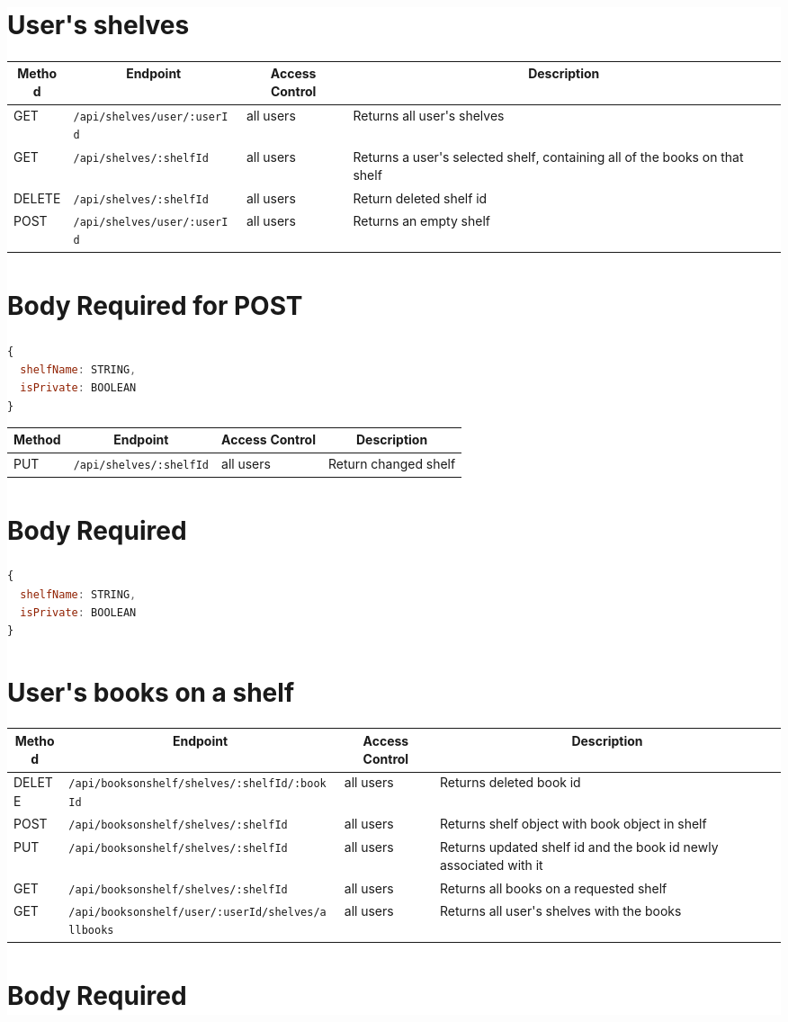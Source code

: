 ```js
```

# User's shelves

| Method | Endpoint                        | Access Control | Description                                   |
| ------ | ------------------------------- | -------------- | --------------------------------------------- |
| GET    | `/api/shelves/user/:userId`     | all users      | Returns all user's shelves                    |
| GET    | `/api/shelves/:shelfId`         | all users      | Returns a user's selected shelf, containing all of the books on that shelf               |
| DELETE | `/api/shelves/:shelfId`         | all users      | Return deleted shelf id                       |
| POST   | `/api/shelves/user/:userId`     | all users      | Returns an empty shelf                        |
# Body Required for POST

```js
{
  shelfName: STRING,
  isPrivate: BOOLEAN
}
```
| Method | Endpoint                        | Access Control | Description                                   |
| ------ | ------------------------------- | -------------- | --------------------------------------------- |
| PUT    | `/api/shelves/:shelfId`         | all users      | Return changed shelf                          |

# Body Required
```js
{
  shelfName: STRING,
  isPrivate: BOOLEAN
}
```

# User's books on a shelf

| Method | Endpoint                                                      | Access Control | Description                                   |
| ------ | ------------------------------------------------------------- | -------------- | --------------------------------------------- |
| DELETE | `/api/booksonshelf/shelves/:shelfId/:bookId`                          | all users      | Returns deleted book id                                |
| POST   | `/api/booksonshelf/shelves/:shelfId`                          | all users      | Returns shelf object with book object in shelf |
| PUT    | `/api/booksonshelf/shelves/:shelfId`                          | all users      | Returns updated shelf id and the book id newly associated with it |
| GET    | `/api/booksonshelf/shelves/:shelfId`                          | all users      | Returns all books on a requested shelf    |
| GET    | `/api/booksonshelf/user/:userId/shelves/allbooks`             | all users      | Returns all user's shelves with the books     |

# Body Required 
